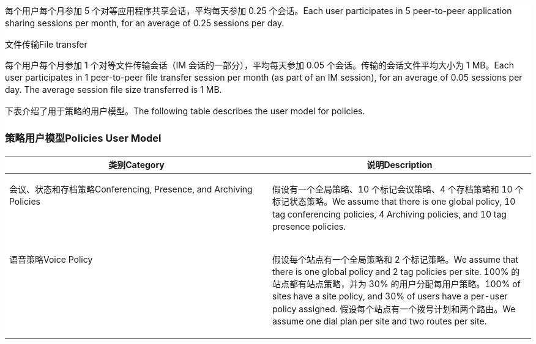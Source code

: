 <td><p><span data-ttu-id="ce093-300">每个用户每个月参加 5 个对等应用程序共享会话，平均每天参加 0.25 个会话。</span><span class="sxs-lookup"><span data-stu-id="ce093-300">Each user participates in 5 peer-to-peer application sharing sessions per month, for an average of 0.25 sessions per day.</span></span></p></td>
</tr>
<tr class="even">
<td><p><span data-ttu-id="ce093-301">文件传输</span><span class="sxs-lookup"><span data-stu-id="ce093-301">File transfer</span></span></p></td>
<td><p><span data-ttu-id="ce093-p131">每个用户每个月参加 1 个对等文件传输会话（IM 会话的一部分），平均每天参加 0.05 个会话。传输的会话文件平均大小为 1 MB。</span><span class="sxs-lookup"><span data-stu-id="ce093-p131">Each user participates in 1 peer-to-peer file transfer session per month (as part of an IM session), for an average of 0.05 sessions per day. The average session file size transferred is 1 MB.</span></span></p></td>
</tr>
</tbody>
</table>


<span data-ttu-id="ce093-304">下表介绍了用于策略的用户模型。</span><span class="sxs-lookup"><span data-stu-id="ce093-304">The following table describes the user model for policies.</span></span>

### <a name="policies-user-model"></a><span data-ttu-id="ce093-305">策略用户模型</span><span class="sxs-lookup"><span data-stu-id="ce093-305">Policies User Model</span></span>

<table>
<colgroup>
<col style="width: 50%" />
<col style="width: 50%" />
</colgroup>
<thead>
<tr class="header">
<th><span data-ttu-id="ce093-306">类别</span><span class="sxs-lookup"><span data-stu-id="ce093-306">Category</span></span></th>
<th><span data-ttu-id="ce093-307">说明</span><span class="sxs-lookup"><span data-stu-id="ce093-307">Description</span></span></th>
</tr>
</thead>
<tbody>
<tr class="odd">
<td><p><span data-ttu-id="ce093-308">会议、状态和存档策略</span><span class="sxs-lookup"><span data-stu-id="ce093-308">Conferencing, Presence, and Archiving Policies</span></span></p></td>
<td><p><span data-ttu-id="ce093-309">假设有一个全局策略、10 个标记会议策略、4 个存档策略和 10 个标记状态策略。</span><span class="sxs-lookup"><span data-stu-id="ce093-309">We assume that there is one global policy, 10 tag conferencing policies, 4 Archiving policies, and 10 tag presence policies.</span></span></p></td>
</tr>
<tr class="even">
<td><p><span data-ttu-id="ce093-310">语音策略</span><span class="sxs-lookup"><span data-stu-id="ce093-310">Voice Policy</span></span></p></td>
<td><p><span data-ttu-id="ce093-311">假设每个站点有一个全局策略和 2 个标记策略。</span><span class="sxs-lookup"><span data-stu-id="ce093-311">We assume that there is one global policy and 2 tag policies per site.</span></span> <span data-ttu-id="ce093-312">100% 的站点都有站点策略，并为 30% 的用户分配每用户策略。</span><span class="sxs-lookup"><span data-stu-id="ce093-312">100% of sites have a site policy, and 30% of users have a per-user policy assigned.</span></span> <span data-ttu-id="ce093-313">假设每个站点有一个拨号计划和两个路由。</span><span class="sxs-lookup"><span data-stu-id="ce093-313">We assume one dial plan per site and two routes per site.</span></span></p></td>
</tr>
</tbody>
</table>
